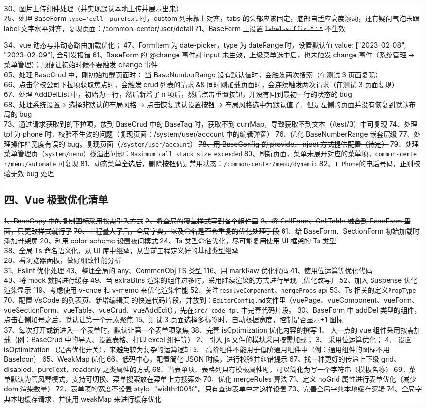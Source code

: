 ~~30、图片上传组件处理（并实现默认本地上传并展示出来）~~  
~~75、处理 BaseForm `type='cell' pureText` 时，custom 列未靠上对齐，tabs 的头部应该固定，底部自适应高度滚动，还有疑问气泡未跟 label 文字水平对齐，复现页面：/common-center/user/detail~~
~~71、BaseForm 上设置 `label-suffix="："` 不生效~~

34、vue 动态与非动态路由加载优化；
47、FormItem 为 date-picker，type 为 dateRange 时，设置默认值 value: ["2023-02-08", "2023-02-09"], 会引发报错
61、BaseForm 的 @change 事件对 input 未生效，上级菜单选中后，也未触发 change 事件（系统管理 -> 菜单管理）；顺便让初始时候不要触发 change 事件  
65、处理 BaseCrud 中，刚初始加载页面时： 当 BaseNumberRange 设有默认值时，会触发两次搜索（在测试 3 页面复现）  
66、点击学校公司下拉项获取焦点时，会触发 crud 列表的请求 && 同时刚加载页面时，会连续触发两次请求（在测试 3 页面复现）  
67、处理 AddDelList 中，初始为一行，然后新增了 n 项后，然后点击重置按钮，并没有回到最初一行的状态的 bug  
68、处理系统设置-> 选择非默认的布局风格 -> 点击恢复默认设置按钮 -> 布局风格选中为默认值了，但是左侧的页面并没有恢复到默认布局的 bug  
73、通过请求获取到的下拉项，放到 BaseCrud 中的 BaseTag 时，获取不到 currMap，导致获取不到文本（/test/3）中可复现
74、处理 tpl 为 phone 时，校验不生效的问题（复现页面：/system/user/account 中的编辑弹窗）
76、优化 BaseNumberRange 嵌套层级
77、处理操作栏宽度有误的 bug。复现页面（`/system/user/account`）
~~78、用 BaseConfig 的 provide、inject 方式提供配置（待定）~~
79、处理菜单管理页（`system/menu`）栈溢出问题：`Maximum call stack size exceeded`
80、刷新页面，菜单未展开对应的菜单项，`common-center/menu/automate` 可复现
81、动态菜单全选后，删除按钮仍是禁用状态：`/common-center/menu/dynamic`
82、`T_Phone`的电话号码，正则校验无效 bug 处理

## 四、Vue 极致优化清单

~~1、BaseCopy 中的复制图标采用按需引入方式~~
~~2、将全局的覆盖样式写到各个组件里~~
~~3、将 CellForm、CellTable 融合到 BaseForm 里面，只更改样式就行了~~
~~70、工程量大了后，全局字典，以及命名是否会重复的优化处理手段~~
61、给 BaseForm、SectionForm 初始加载时添加骨架屏
20、利用 color-scheme 设置夜间模式
24、Ts 类型命名优化，尽可能复用使用 UI 框架的 Ts 类型  
38、全局 Ts 命名语义化，从 UI 库中继承，从当前工程定义好的基础类型继承  
28、看浏览器面板，做好细致性能分析  
31、Eslint 优化处理
43、整理全局的 any、CommonObj TS 类型
116、用 markRaw 优化代码
41、使用位运算等优化代码  
43、将 mock 数据进行缓存
49、当 extraBtns 渲染的组件过多时，采用陆续渲染的方式进行呈现（优化改写）
52、加入 Suspense 优化渲染显示
119、考虑使用 v-once 和 v-memo 来优化渲染性能
52、关注`resolveComponent`、`mergeProps` api
53、Ts 相关的定义`PropType `
70、配置 VsCode 的列表页、新增编辑页 的快速代码片段，并放到：`EditorConfig.md`文件里（vuePage、vueComponent、vueForm、vueSectionForm、vueTable、vueCrud、vueAddEdit），先在`src/_code-tpl` 中完善代码片段。
30、BaseForm 中 addDel 类型的组件，点击右侧加号之后，默认让第一个元素聚焦
15、测试 3 页面选择多标签时，自动根据宽度，控制是否显示+1 图标  
37、每次打开或新进入一个表单时，默认让第一个表单项聚焦
38、完善 isOptimization 优化内容的撰写
1、 大一点的 vue 组件采用按需加载（例：BaseCrud 中的导入、设置表格、打印 excel 组件等）
2、 引入 js 文件的模块采用按需加载；
3、 采用位运算优化；
4、 设置 isOptimization （是否优化开关），来避免较为复杂的运算逻辑
5、 高阶组件不能用于低阶通用组件中（例：通用组件的图标不用 BaseIcon）
65、WeakMap 优化
66、低码中心，配置简化 JSON 时候，进行校验并纠错提示
67、找一种更好的传递上下级 grid、disabled、pureText、readonly 之类属性的方式
68、当表单项、表格列只有模板属性时，可以简化为写一个字符串（模板名称）
69、菜单默认为管风琴模式，支持可切换、菜单搜索放在菜单上方搜索处
70、优化 mergeRules 算法
71、定义 noGrid 属性进行表单优化（减少 dom 渲染数量）
72、表单项的宽度不设置 style="width:100%"。只有查询表单中才这样设置
73、完善全局字典本地缓存逻辑
74、全局字典本地缓存请求，并使用 weakMap 来进行缓存优化
